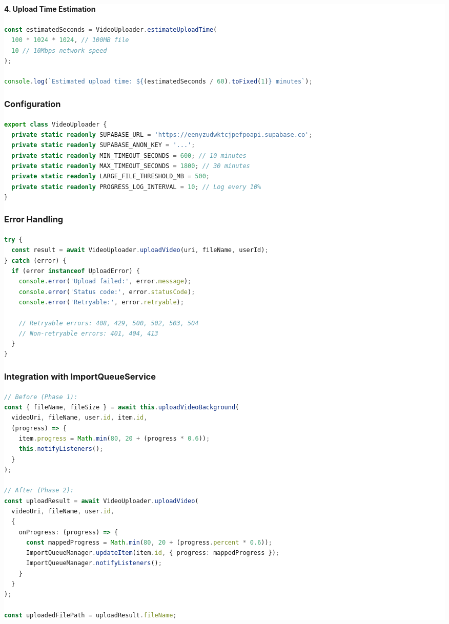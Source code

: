 #### 4. Upload Time Estimation
```typescript
const estimatedSeconds = VideoUploader.estimateUploadTime(
  100 * 1024 * 1024, // 100MB file
  10 // 10Mbps network speed
);

console.log(`Estimated upload time: ${(estimatedSeconds / 60).toFixed(1)} minutes`);
```

### Configuration

```typescript
export class VideoUploader {
  private static readonly SUPABASE_URL = 'https://eenyzudwktcjpefpoapi.supabase.co';
  private static readonly SUPABASE_ANON_KEY = '...';
  private static readonly MIN_TIMEOUT_SECONDS = 600; // 10 minutes
  private static readonly MAX_TIMEOUT_SECONDS = 1800; // 30 minutes
  private static readonly LARGE_FILE_THRESHOLD_MB = 500;
  private static readonly PROGRESS_LOG_INTERVAL = 10; // Log every 10%
}
```

### Error Handling

```typescript
try {
  const result = await VideoUploader.uploadVideo(uri, fileName, userId);
} catch (error) {
  if (error instanceof UploadError) {
    console.error('Upload failed:', error.message);
    console.error('Status code:', error.statusCode);
    console.error('Retryable:', error.retryable);

    // Retryable errors: 408, 429, 500, 502, 503, 504
    // Non-retryable errors: 401, 404, 413
  }
}
```

### Integration with ImportQueueService

```typescript
// Before (Phase 1):
const { fileName, fileSize } = await this.uploadVideoBackground(
  videoUri, fileName, user.id, item.id,
  (progress) => {
    item.progress = Math.min(80, 20 + (progress * 0.6));
    this.notifyListeners();
  }
);

// After (Phase 2):
const uploadResult = await VideoUploader.uploadVideo(
  videoUri, fileName, user.id,
  {
    onProgress: (progress) => {
      const mappedProgress = Math.min(80, 20 + (progress.percent * 0.6));
      ImportQueueManager.updateItem(item.id, { progress: mappedProgress });
      ImportQueueManager.notifyListeners();
    }
  }
);

const uploadedFilePath = uploadResult.fileName;
```